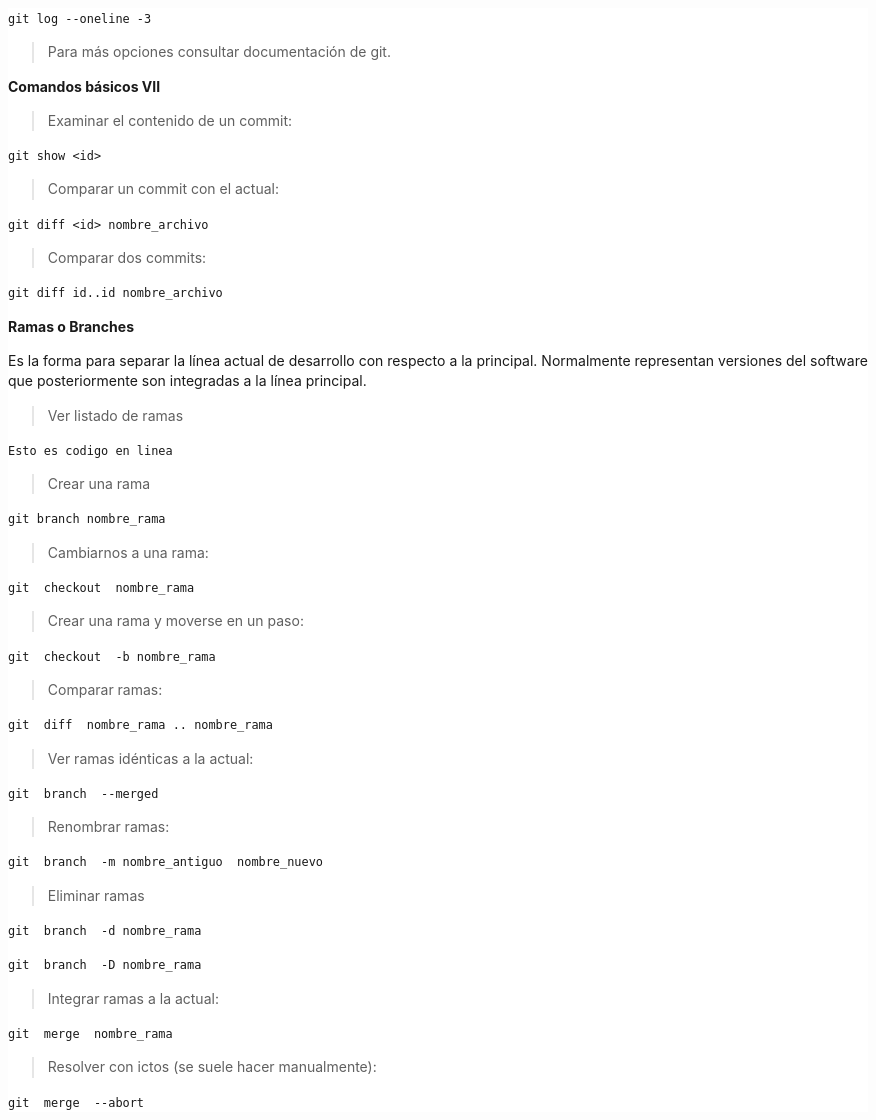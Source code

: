 `git log --oneline -3`

>Para más opciones consultar documentación de git.

**Comandos básicos VII**

>Examinar el contenido de un commit:

`git show <id>`

>Comparar un commit con el actual:

`git diff <id> nombre_archivo`

>Comparar dos commits:

`git diff id..id nombre_archivo`

**Ramas o Branches**

Es la forma para separar la línea actual de desarrollo con respecto a la principal. Normalmente representan versiones del software que posteriormente son integradas a la línea principal.

>Ver listado de ramas 

`Esto es codigo en linea`

>Crear una rama 

`git branch nombre_rama`

>Cambiarnos a una rama:

`git  checkout  nombre_rama`

>Crear una rama y moverse en un paso:

`git  checkout  -b nombre_rama`

>Comparar ramas:

`git  diff  nombre_rama .. nombre_rama`

>Ver ramas idénticas a la actual:

`git  branch  --merged`

>Renombrar ramas:

`git  branch  -m nombre_antiguo  nombre_nuevo`

>Eliminar ramas

`git  branch  -d nombre_rama`

`git  branch  -D nombre_rama`

>Integrar ramas a la actual:

`git  merge  nombre_rama`

>Resolver con ictos (se suele hacer manualmente):

`git  merge  --abort`

